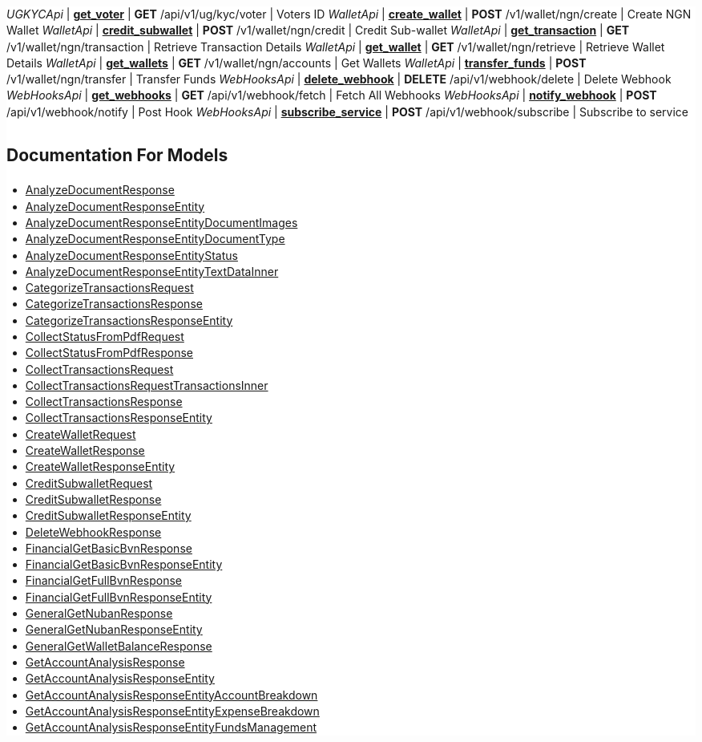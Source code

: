 *UGKYCApi* | [**get_voter**](docs/UGKYCApi.md#get_voter) | **GET** /api/v1/ug/kyc/voter | Voters ID
*WalletApi* | [**create_wallet**](docs/WalletApi.md#create_wallet) | **POST** /v1/wallet/ngn/create | Create NGN Wallet
*WalletApi* | [**credit_subwallet**](docs/WalletApi.md#credit_subwallet) | **POST** /v1/wallet/ngn/credit | Credit Sub-wallet
*WalletApi* | [**get_transaction**](docs/WalletApi.md#get_transaction) | **GET** /v1/wallet/ngn/transaction | Retrieve Transaction Details
*WalletApi* | [**get_wallet**](docs/WalletApi.md#get_wallet) | **GET** /v1/wallet/ngn/retrieve | Retrieve Wallet Details
*WalletApi* | [**get_wallets**](docs/WalletApi.md#get_wallets) | **GET** /v1/wallet/ngn/accounts | Get Wallets
*WalletApi* | [**transfer_funds**](docs/WalletApi.md#transfer_funds) | **POST** /v1/wallet/ngn/transfer | Transfer Funds
*WebHooksApi* | [**delete_webhook**](docs/WebHooksApi.md#delete_webhook) | **DELETE** /api/v1/webhook/delete | Delete Webhook
*WebHooksApi* | [**get_webhooks**](docs/WebHooksApi.md#get_webhooks) | **GET** /api/v1/webhook/fetch | Fetch All Webhooks
*WebHooksApi* | [**notify_webhook**](docs/WebHooksApi.md#notify_webhook) | **POST** /api/v1/webhook/notify | Post Hook
*WebHooksApi* | [**subscribe_service**](docs/WebHooksApi.md#subscribe_service) | **POST** /api/v1/webhook/subscribe | Subscribe to service


## Documentation For Models

 - [AnalyzeDocumentResponse](docs/AnalyzeDocumentResponse.md)
 - [AnalyzeDocumentResponseEntity](docs/AnalyzeDocumentResponseEntity.md)
 - [AnalyzeDocumentResponseEntityDocumentImages](docs/AnalyzeDocumentResponseEntityDocumentImages.md)
 - [AnalyzeDocumentResponseEntityDocumentType](docs/AnalyzeDocumentResponseEntityDocumentType.md)
 - [AnalyzeDocumentResponseEntityStatus](docs/AnalyzeDocumentResponseEntityStatus.md)
 - [AnalyzeDocumentResponseEntityTextDataInner](docs/AnalyzeDocumentResponseEntityTextDataInner.md)
 - [CategorizeTransactionsRequest](docs/CategorizeTransactionsRequest.md)
 - [CategorizeTransactionsResponse](docs/CategorizeTransactionsResponse.md)
 - [CategorizeTransactionsResponseEntity](docs/CategorizeTransactionsResponseEntity.md)
 - [CollectStatusFromPdfRequest](docs/CollectStatusFromPdfRequest.md)
 - [CollectStatusFromPdfResponse](docs/CollectStatusFromPdfResponse.md)
 - [CollectTransactionsRequest](docs/CollectTransactionsRequest.md)
 - [CollectTransactionsRequestTransactionsInner](docs/CollectTransactionsRequestTransactionsInner.md)
 - [CollectTransactionsResponse](docs/CollectTransactionsResponse.md)
 - [CollectTransactionsResponseEntity](docs/CollectTransactionsResponseEntity.md)
 - [CreateWalletRequest](docs/CreateWalletRequest.md)
 - [CreateWalletResponse](docs/CreateWalletResponse.md)
 - [CreateWalletResponseEntity](docs/CreateWalletResponseEntity.md)
 - [CreditSubwalletRequest](docs/CreditSubwalletRequest.md)
 - [CreditSubwalletResponse](docs/CreditSubwalletResponse.md)
 - [CreditSubwalletResponseEntity](docs/CreditSubwalletResponseEntity.md)
 - [DeleteWebhookResponse](docs/DeleteWebhookResponse.md)
 - [FinancialGetBasicBvnResponse](docs/FinancialGetBasicBvnResponse.md)
 - [FinancialGetBasicBvnResponseEntity](docs/FinancialGetBasicBvnResponseEntity.md)
 - [FinancialGetFullBvnResponse](docs/FinancialGetFullBvnResponse.md)
 - [FinancialGetFullBvnResponseEntity](docs/FinancialGetFullBvnResponseEntity.md)
 - [GeneralGetNubanResponse](docs/GeneralGetNubanResponse.md)
 - [GeneralGetNubanResponseEntity](docs/GeneralGetNubanResponseEntity.md)
 - [GeneralGetWalletBalanceResponse](docs/GeneralGetWalletBalanceResponse.md)
 - [GetAccountAnalysisResponse](docs/GetAccountAnalysisResponse.md)
 - [GetAccountAnalysisResponseEntity](docs/GetAccountAnalysisResponseEntity.md)
 - [GetAccountAnalysisResponseEntityAccountBreakdown](docs/GetAccountAnalysisResponseEntityAccountBreakdown.md)
 - [GetAccountAnalysisResponseEntityExpenseBreakdown](docs/GetAccountAnalysisResponseEntityExpenseBreakdown.md)
 - [GetAccountAnalysisResponseEntityFundsManagement](docs/GetAccountAnalysisResponseEntityFundsManagement.md)